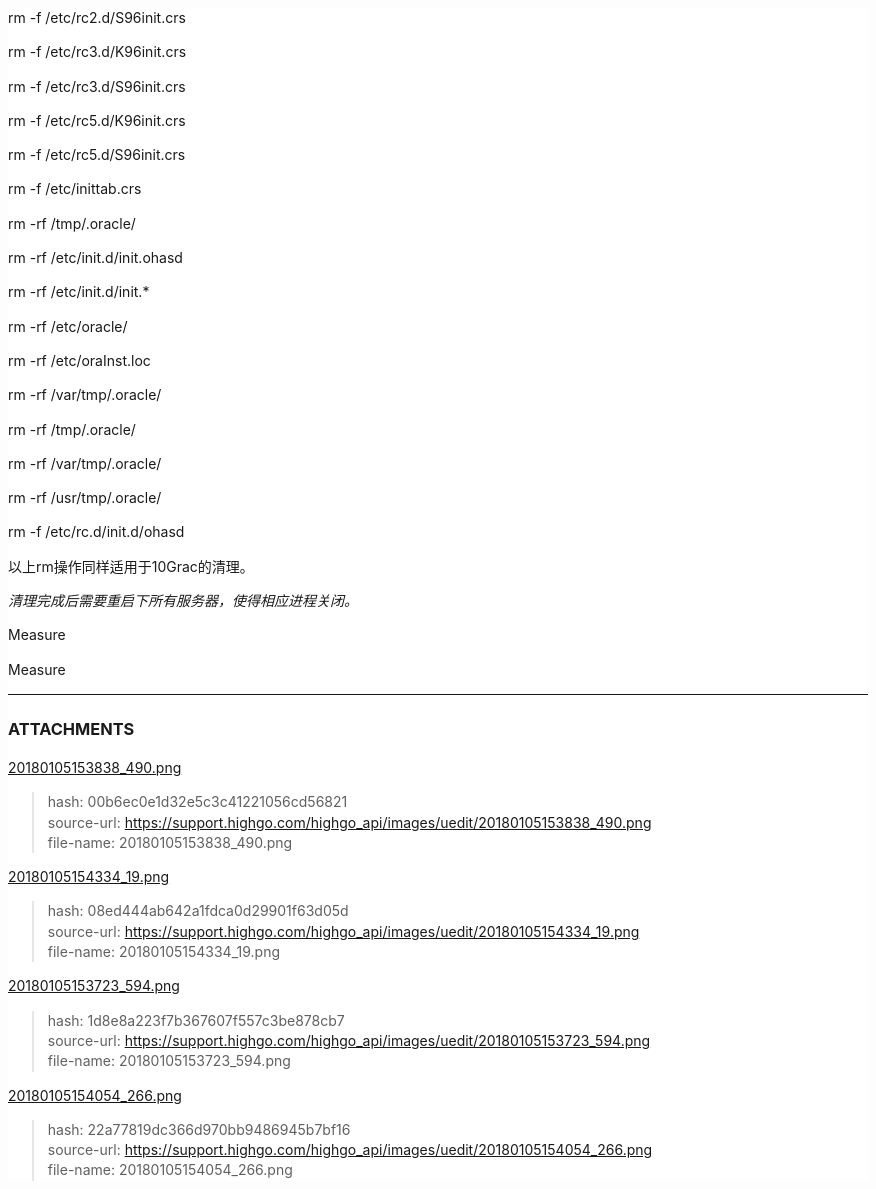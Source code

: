 rm -f /etc/rc2.d/S96init.crs

rm -f /etc/rc3.d/K96init.crs

rm -f /etc/rc3.d/S96init.crs

rm -f /etc/rc5.d/K96init.crs

rm -f /etc/rc5.d/S96init.crs

rm -f /etc/inittab.crs

rm -rf /tmp/.oracle/

rm -rf /etc/init.d/init.ohasd

rm -rf /etc/init.d/init.*

rm -rf /etc/oracle/

rm -rf /etc/oraInst.loc

rm -rf /var/tmp/.oracle/

rm -rf /tmp/.oracle/

rm -rf /var/tmp/.oracle/

rm -rf /usr/tmp/.oracle/

rm -f /etc/rc.d/init.d/ohasd

以上rm操作同样适用于10Grac的清理。

 _清理完成后需要重启下所有服务器，使得相应进程关闭。_

Measure

Measure


---
### ATTACHMENTS
[00b6ec0e1d32e5c3c41221056cd56821]: media/20180105153838_490.png
[20180105153838_490.png](media/20180105153838_490.png)
>hash: 00b6ec0e1d32e5c3c41221056cd56821  
>source-url: https://support.highgo.com/highgo_api/images/uedit/20180105153838_490.png  
>file-name: 20180105153838_490.png  

[08ed444ab642a1fdca0d29901f63d05d]: media/20180105154334_19.png
[20180105154334_19.png](media/20180105154334_19.png)
>hash: 08ed444ab642a1fdca0d29901f63d05d  
>source-url: https://support.highgo.com/highgo_api/images/uedit/20180105154334_19.png  
>file-name: 20180105154334_19.png  

[1d8e8a223f7b367607f557c3be878cb7]: media/20180105153723_594.png
[20180105153723_594.png](media/20180105153723_594.png)
>hash: 1d8e8a223f7b367607f557c3be878cb7  
>source-url: https://support.highgo.com/highgo_api/images/uedit/20180105153723_594.png  
>file-name: 20180105153723_594.png  

[22a77819dc366d970bb9486945b7bf16]: media/20180105154054_266.png
[20180105154054_266.png](media/20180105154054_266.png)
>hash: 22a77819dc366d970bb9486945b7bf16  
>source-url: https://support.highgo.com/highgo_api/images/uedit/20180105154054_266.png  
>file-name: 20180105154054_266.png  


[25457662ffb635d3d3d9e94f584a4c6f]: media/20180105154415_610.png
[267a0f154a9c9f7d844a06acde55a2f1]: media/20180105153355_195.png
[2d2931fa478a5ec4ffb6996a3299029d]: media/20180105154025_418.png
[30f81f689312dfc2d0298d7f7a206b61]: media/20180105153958_768.png
[35423e16eef89b0a8f8478e9056aaafd]: media/20180105153456_182.png
[3c39245533676cf6d694c5f820b2aed6]: media/20180105154037_928.png
[3c53d6a4a43d1de9eb5e25221a4e642f]: media/20180105153038_45.png
[46a7f280300274d3afcd31ed21380c51]: media/20180105153201_923.png
[49b811441ec26c5454e20e8b52b0ec2c]: media/20180105153210_523.png
[52af867d2e1fd0946cbe3e2035d25990]: media/20180105153507_873.png
[530807808baa568befcfe0aece17de2d]: media/20180105154249_188.png
[577959095af1b6b24b303a9454b2fd0f]: media/20180105153258_937.png
[598b09d04401c2799e11d256f0d58b83]: media/20180105153411_569.png
[6bdc707a23fdd5addcb65df0ee9903d9]: media/20180105154405_79.png
[6f5a7e811bc91485886fbb93d80e816c]: media/20180105153326_552.png
[71594cbd3abea719b1ed1cc753f956b6]: media/20180105153312_318.png
[73f2ee0840529d572a401b17965678de]: media/20180105153817_807.png
[7449ea796dded8f834af0b98c4df020f]: media/20180105153531_559.png
[748cab7ed247c8770d4bb8f569ad0e42]: media/20180105154144_456.png
[7c643b4f82cf914e082183869430b833]: media/20180105153543_241.png
[7dc2d69aab05cd230339febb1030e1de]: media/20180105154225_200.png
[826e0ddae2f3f633066aed18e3206760]: media/20180105153137_401.png
[82c1b655ac55eb57af1fa4fe0ba3af2f]: media/20180105153643_401.png
[8feb69dc86a13f579947c1d02449f026]: media/20180105153517_298.png
[93266e4b392df3e231c069b8014a4774]: media/20180105154321_887.png
[953836a19f433c050e07d27933f548fd]: media/20180105153555_990.png
[95fc93b88a1d13570432101574bf32ef]: media/20180105154153_105.png
[97ecf68a3afe9c08b3a7a7f42d2c3597]: media/20180105153755_627.png
[995c6bc20a31a5888549a22a761a7407]: media/20180105153942_515.png
[9b05655ab745146e0ec4c99a62c5728e]: media/20180105154011_39.png
[9b24e34bab9b46d80af8bbad357738b2]: media/20180105153008_549.png
[9eb3862eee06ff0e68d84a2fe87a3afe]: media/20180105153424_335.png
[a123887d2116a87f71bd6ee5f393b0fe]: media/20180105153701_650.png
[a50c48b9889cea0b2e41951e2cbac076]: media/20180105153932_525.png
[ac2af876bfe035d6bf243e5a09a120a3]: media/20180105154202_860.png
[b1dd40ca6756ab53dc5bffbf348baa6f]: media/20180105152954_549.png
[b391f63198892626fe407c03043fb5f5]: media/20180105153053_973.png
[b47b9f651fa29a7feaa539512997ec42]: media/20180105153731_954.png
[ba6b367892822a4f93391d8b221ed5af]: media/20180105154127_207.png
[bd93e91d8b6045616530297a2af65fd2]: media/20180105153149_510.png
[bf4815da4a1d2b8d5781dfe6bda581ce]: media/20180105154258_576.png
[bfd16cb84c6cd2b6f0529153456b2407]: media/20180105154212_313.png
[c83cd7322b226c185450600b818c403b]: media/20180105154239_639.png
[cdf24e3b491b22b52cfc615ee5601059]: media/20180105154119_374.png
[cf2bd67e068a9c9d1625ed0d93beb6ce]: media/20180105153633_170.png
[cfe105f0548fc4141d2ff6a2d6ccb4f9]: media/20180105153859_501.png
[d5a32357e03447e1c4da2c5e98cd312e]: media/20180105153221_30.png
[d790ce669101d00c0de0d133bc9cf606]: media/20180105153747_684.png
[d8710049a2ed8403357399403250e153]: media/20180105153433_178.png
[dc3741c0fbc7dd7a20a44fb17ed7b4d8]: media/20180105154434_724.png
[e44a7029b80405829625776f3754974e]: media/20180105153022_924.png
[e640f071b79911f5e7234b55e28e87aa]: media/20180105153342_303.png
[e9148591a8f969c40666d8ef0debd378]: media/20180105154344_829.png
[eae1019396569841e04b93cf85d2c59e]: media/20180105153614_436.png
[f01a62578a939138c93ae14e70c22bbd]: media/20180105154355_547.png
[f3535121dcd1a9510afaa561b329d852]: media/20180105154311_607.png
[ff050b814829a263fbda36bacf2f7faf]: media/20180105153850_723.png
[ffce4a2dd9bc4f8881b6f5b9913bd84e]: media/20180105153918_190.png